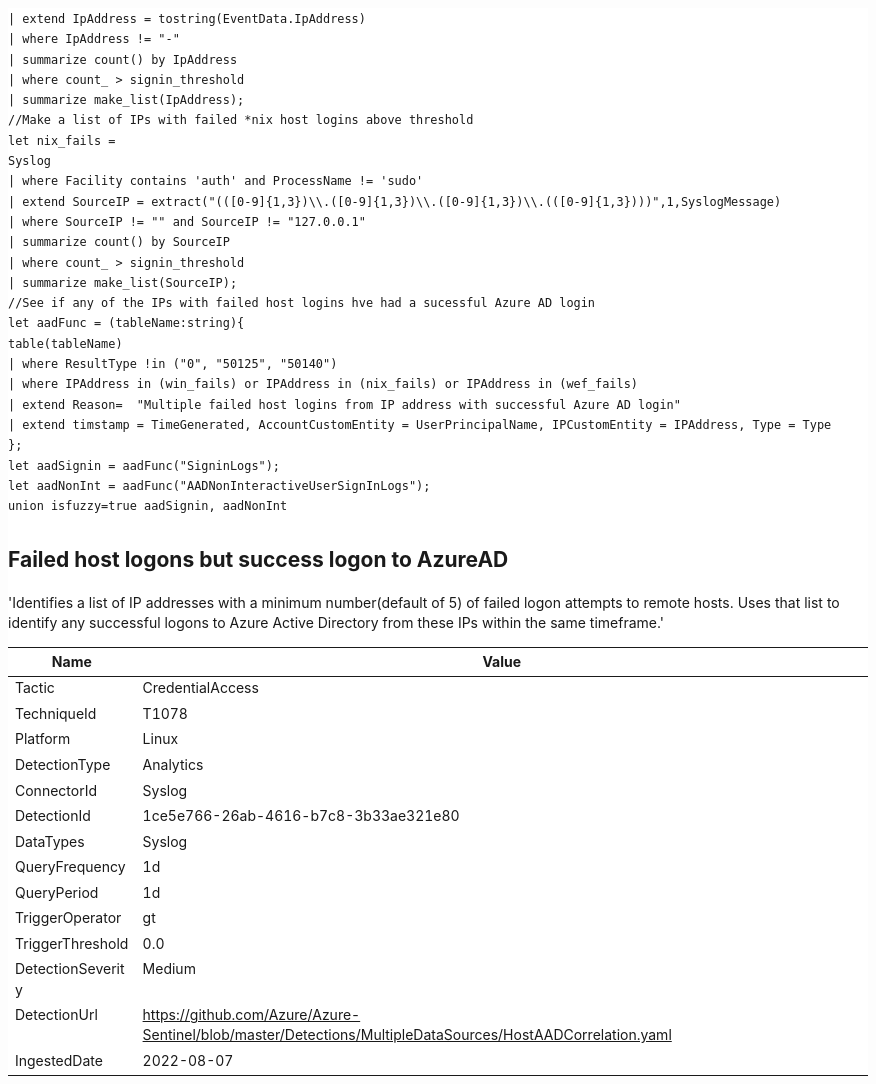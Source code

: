 ```kql
| extend IpAddress = tostring(EventData.IpAddress)
| where IpAddress != "-"
| summarize count() by IpAddress
| where count_ > signin_threshold
| summarize make_list(IpAddress);
//Make a list of IPs with failed *nix host logins above threshold
let nix_fails = 
Syslog
| where Facility contains 'auth' and ProcessName != 'sudo'
| extend SourceIP = extract("(([0-9]{1,3})\\.([0-9]{1,3})\\.([0-9]{1,3})\\.(([0-9]{1,3})))",1,SyslogMessage)
| where SourceIP != "" and SourceIP != "127.0.0.1"
| summarize count() by SourceIP
| where count_ > signin_threshold
| summarize make_list(SourceIP);
//See if any of the IPs with failed host logins hve had a sucessful Azure AD login
let aadFunc = (tableName:string){
table(tableName)
| where ResultType !in ("0", "50125", "50140")
| where IPAddress in (win_fails) or IPAddress in (nix_fails) or IPAddress in (wef_fails)
| extend Reason=  "Multiple failed host logins from IP address with successful Azure AD login"
| extend timstamp = TimeGenerated, AccountCustomEntity = UserPrincipalName, IPCustomEntity = IPAddress, Type = Type
};
let aadSignin = aadFunc("SigninLogs");
let aadNonInt = aadFunc("AADNonInteractiveUserSignInLogs");
union isfuzzy=true aadSignin, aadNonInt

```

## Failed host logons but success logon to AzureAD

'Identifies a list of IP addresses with a minimum number(default of 5) of failed logon attempts to remote hosts.
Uses that list to identify any successful logons to Azure Active Directory from these IPs within the same timeframe.'

|Name | Value |
| --- | --- |
|Tactic | CredentialAccess|
|TechniqueId | T1078|
|Platform | Linux|
|DetectionType | Analytics |
|ConnectorId | Syslog |
|DetectionId | 1ce5e766-26ab-4616-b7c8-3b33ae321e80 |
|DataTypes | Syslog |
|QueryFrequency | 1d |
|QueryPeriod | 1d |
|TriggerOperator | gt |
|TriggerThreshold | 0.0 |
|DetectionSeverity | Medium |
|DetectionUrl | https://github.com/Azure/Azure-Sentinel/blob/master/Detections/MultipleDataSources/HostAADCorrelation.yaml |
|IngestedDate | 2022-08-07 |
